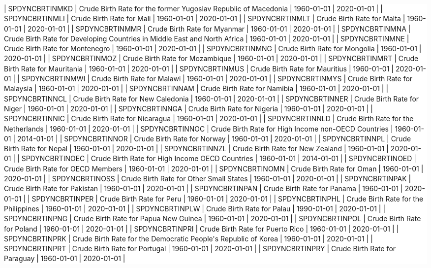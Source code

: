 | SPDYNCBRTINMKD | Crude Birth Rate for the former Yugoslav Republic of Macedonia               | 1960-01-01          | 2020-01-01        |
| SPDYNCBRTINMLI | Crude Birth Rate for Mali                                                    | 1960-01-01          | 2020-01-01        |
| SPDYNCBRTINMLT | Crude Birth Rate for Malta                                                   | 1960-01-01          | 2020-01-01        |
| SPDYNCBRTINMMR | Crude Birth Rate for Myanmar                                                 | 1960-01-01          | 2020-01-01        |
| SPDYNCBRTINMNA | Crude Birth Rate for Developing Countries in Middle East and North Africa    | 1960-01-01          | 2020-01-01        |
| SPDYNCBRTINMNE | Crude Birth Rate for Montenegro                                              | 1960-01-01          | 2020-01-01        |
| SPDYNCBRTINMNG | Crude Birth Rate for Mongolia                                                | 1960-01-01          | 2020-01-01        |
| SPDYNCBRTINMOZ | Crude Birth Rate for Mozambique                                              | 1960-01-01          | 2020-01-01        |
| SPDYNCBRTINMRT | Crude Birth Rate for Mauritania                                              | 1960-01-01          | 2020-01-01        |
| SPDYNCBRTINMUS | Crude Birth Rate for Mauritius                                               | 1960-01-01          | 2020-01-01        |
| SPDYNCBRTINMWI | Crude Birth Rate for Malawi                                                  | 1960-01-01          | 2020-01-01        |
| SPDYNCBRTINMYS | Crude Birth Rate for Malaysia                                                | 1960-01-01          | 2020-01-01        |
| SPDYNCBRTINNAM | Crude Birth Rate for Namibia                                                 | 1960-01-01          | 2020-01-01        |
| SPDYNCBRTINNCL | Crude Birth Rate for New Caledonia                                           | 1960-01-01          | 2020-01-01        |
| SPDYNCBRTINNER | Crude Birth Rate for Niger                                                   | 1960-01-01          | 2020-01-01        |
| SPDYNCBRTINNGA | Crude Birth Rate for Nigeria                                                 | 1960-01-01          | 2020-01-01        |
| SPDYNCBRTINNIC | Crude Birth Rate for Nicaragua                                               | 1960-01-01          | 2020-01-01        |
| SPDYNCBRTINNLD | Crude Birth Rate for the Netherlands                                         | 1960-01-01          | 2020-01-01        |
| SPDYNCBRTINNOC | Crude Birth Rate for High Income non-OECD Countries                          | 1960-01-01          | 2014-01-01        |
| SPDYNCBRTINNOR | Crude Birth Rate for Norway                                                  | 1960-01-01          | 2020-01-01        |
| SPDYNCBRTINNPL | Crude Birth Rate for Nepal                                                   | 1960-01-01          | 2020-01-01        |
| SPDYNCBRTINNZL | Crude Birth Rate for New Zealand                                             | 1960-01-01          | 2020-01-01        |
| SPDYNCBRTINOEC | Crude Birth Rate for High Income OECD Countries                              | 1960-01-01          | 2014-01-01        |
| SPDYNCBRTINOED | Crude Birth Rate for OECD Members                                            | 1960-01-01          | 2020-01-01        |
| SPDYNCBRTINOMN | Crude Birth Rate for Oman                                                    | 1960-01-01          | 2020-01-01        |
| SPDYNCBRTINOSS | Crude Birth Rate for Other Small States                                      | 1960-01-01          | 2020-01-01        |
| SPDYNCBRTINPAK | Crude Birth Rate for Pakistan                                                | 1960-01-01          | 2020-01-01        |
| SPDYNCBRTINPAN | Crude Birth Rate for Panama                                                  | 1960-01-01          | 2020-01-01        |
| SPDYNCBRTINPER | Crude Birth Rate for Peru                                                    | 1960-01-01          | 2020-01-01        |
| SPDYNCBRTINPHL | Crude Birth Rate for the Philippines                                         | 1960-01-01          | 2020-01-01        |
| SPDYNCBRTINPLW | Crude Birth Rate for Palau                                                   | 1990-01-01          | 2020-01-01        |
| SPDYNCBRTINPNG | Crude Birth Rate for Papua New Guinea                                        | 1960-01-01          | 2020-01-01        |
| SPDYNCBRTINPOL | Crude Birth Rate for Poland                                                  | 1960-01-01          | 2020-01-01        |
| SPDYNCBRTINPRI | Crude Birth Rate for Puerto Rico                                             | 1960-01-01          | 2020-01-01        |
| SPDYNCBRTINPRK | Crude Birth Rate for the Democratic People's Republic of Korea               | 1960-01-01          | 2020-01-01        |
| SPDYNCBRTINPRT | Crude Birth Rate for Portugal                                                | 1960-01-01          | 2020-01-01        |
| SPDYNCBRTINPRY | Crude Birth Rate for Paraguay                                                | 1960-01-01          | 2020-01-01        |
